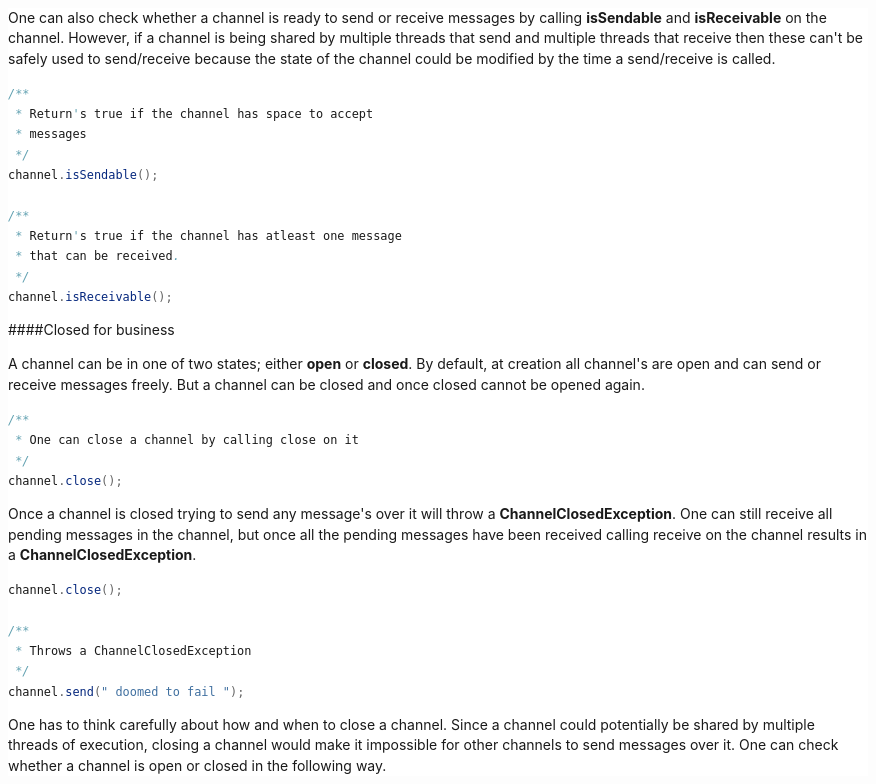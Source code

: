 One can also check whether a channel is ready to send or receive messages by calling **isSendable** and **isReceivable**
on the channel. However, if a channel is being shared by multiple threads that send and multiple threads that receive
then these can't be safely used to send/receive because the state of the channel could be modified by the time a
send/receive is called.

```java
/**
 * Return's true if the channel has space to accept
 * messages
 */
channel.isSendable();

/**
 * Return's true if the channel has atleast one message
 * that can be received.
 */
channel.isReceivable();
```

####Closed for business

A channel can be in one of two states; either **open** or **closed**. By default, at creation all channel's are open
and can send or receive messages freely. But a channel can be closed and once closed cannot be opened again.

```java
/**
 * One can close a channel by calling close on it
 */
channel.close();
```

Once a channel is closed trying to send any message's over it will throw a **ChannelClosedException**. One can still
receive all pending messages in the channel, but once all the pending messages have been received calling receive on
the channel results in a **ChannelClosedException**.

```java
channel.close();

/**
 * Throws a ChannelClosedException
 */
channel.send(" doomed to fail ");
```

One has to think carefully about how and when to close a channel. Since a channel could potentially be shared by multiple
threads of execution, closing a channel would make it impossible for other channels to send messages over it. One can
check whether a channel is open or closed in the following way.
